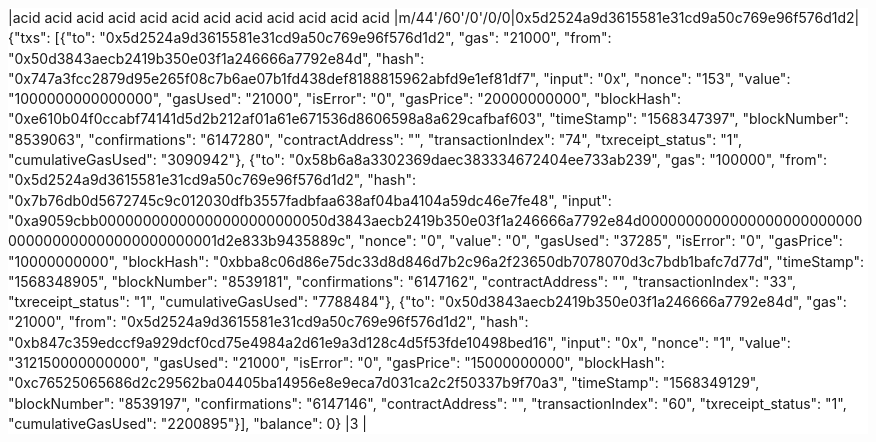 |acid acid acid acid acid acid acid acid acid acid acid acid                                                                                                                                    |m/44'/60'/0'/0/0|0x5d2524a9d3615581e31cd9a50c769e96f576d1d2|{"txs": [{"to": "0x5d2524a9d3615581e31cd9a50c769e96f576d1d2", "gas": "21000", "from": "0x50d3843aecb2419b350e03f1a246666a7792e84d", "hash": "0x747a3fcc2879d95e265f08c7b6ae07b1fd438def8188815962abfd9e1ef81df7", "input": "0x", "nonce": "153", "value": "1000000000000000", "gasUsed": "21000", "isError": "0", "gasPrice": "20000000000", "blockHash": "0xe610b04f0ccabf74141d5d2b212af01a61e671536d8606598a8a629cafbaf603", "timeStamp": "1568347397", "blockNumber": "8539063", "confirmations": "6147280", "contractAddress": "", "transactionIndex": "74", "txreceipt_status": "1", "cumulativeGasUsed": "3090942"}, {"to": "0x58b6a8a3302369daec383334672404ee733ab239", "gas": "100000", "from": "0x5d2524a9d3615581e31cd9a50c769e96f576d1d2", "hash": "0x7b76db0d5672745c9c012030dfb3557fadbfaa638af04ba4104a59dc46e7fe48", "input": "0xa9059cbb00000000000000000000000050d3843aecb2419b350e03f1a246666a7792e84d0000000000000000000000000000000000000000000000001d2e833b9435889c", "nonce": "0", "value": "0", "gasUsed": "37285", "isError": "0", "gasPrice": "10000000000", "blockHash": "0xbba8c06d86e75dc33d8d846d7b2c96a2f23650db7078070d3c7bdb1bafc7d77d", "timeStamp": "1568348905", "blockNumber": "8539181", "confirmations": "6147162", "contractAddress": "", "transactionIndex": "33", "txreceipt_status": "1", "cumulativeGasUsed": "7788484"}, {"to": "0x50d3843aecb2419b350e03f1a246666a7792e84d", "gas": "21000", "from": "0x5d2524a9d3615581e31cd9a50c769e96f576d1d2", "hash": "0xb847c359edccf9a929dcf0cd75e4984a2d61e9a3d128c4d5f53fde10498bed16", "input": "0x", "nonce": "1", "value": "312150000000000", "gasUsed": "21000", "isError": "0", "gasPrice": "15000000000", "blockHash": "0xc76525065686d2c29562ba04405ba14956e8e9eca7d031ca2c2f50337b9f70a3", "timeStamp": "1568349129", "blockNumber": "8539197", "confirmations": "6147146", "contractAddress": "", "transactionIndex": "60", "txreceipt_status": "1", "cumulativeGasUsed": "2200895"}], "balance": 0}
|3       |